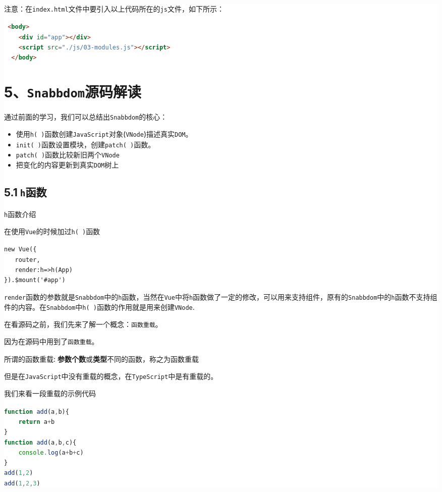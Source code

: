 ```js

```

注意：在`index.html`文件中要引入以上代码所在的`js`文件，如下所示：

```html
 <body>
    <div id="app"></div>
    <script src="./js/03-modules.js"></script>
  </body>

```

# 5、`Snabbdom`源码解读

通过前面的学习，我们可以总结出`Snabbdom`的核心：

- 使用`h( )`函数创建`JavaScript`对象(`VNode`)描述真实`DOM`。
- `init( )`函数设置模块，创建`patch( )`函数。
- `patch( )`函数比较新旧两个`VNode`
- 把变化的内容更新到真实`DOM`树上

## 5.1  `h`函数

`h`函数介绍

在使用`Vue`的时候加过`h( )`函数

```vue
new Vue({
   router,
   render:h=>h(App)
}).$mount('#app')

```

`render`函数的参数就是`Snabbdom`中的`h`函数，当然在`Vue`中将`h`函数做了一定的修改，可以用来支持组件，原有的`Snabbdom`中的`h`函数不支持组件的内容。在`Snabbdom`中`h( )`函数的作用就是用来创建`VNode`.

在看源码之前，我们先来了解一个概念：`函数重载`。

因为在源码中用到了`函数重载`。

  所谓的函数重载: **参数个数**或**类型**不同的函数，称之为函数重载

但是在`JavaScript`中没有重载的概念，在`TypeScript`中是有重载的。

我们来看一段重载的示例代码



```js
function add(a,b){
    return a+b
}
function add(a,b,c){
    console.log(a+b+c)
}
add(1,2)
add(1,2,3)

```
